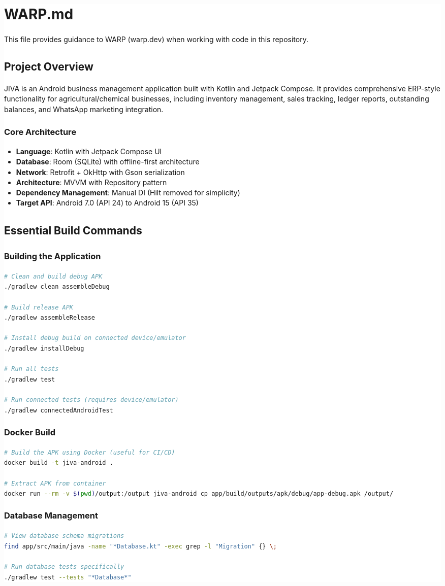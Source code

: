 # WARP.md

This file provides guidance to WARP (warp.dev) when working with code in this repository.

## Project Overview

JIVA is an Android business management application built with Kotlin and Jetpack Compose. It provides comprehensive ERP-style functionality for agricultural/chemical businesses, including inventory management, sales tracking, ledger reports, outstanding balances, and WhatsApp marketing integration.

### Core Architecture

- **Language**: Kotlin with Jetpack Compose UI
- **Database**: Room (SQLite) with offline-first architecture 
- **Network**: Retrofit + OkHttp with Gson serialization
- **Architecture**: MVVM with Repository pattern
- **Dependency Management**: Manual DI (Hilt removed for simplicity)
- **Target API**: Android 7.0 (API 24) to Android 15 (API 35)

## Essential Build Commands

### Building the Application
```bash
# Clean and build debug APK
./gradlew clean assembleDebug

# Build release APK  
./gradlew assembleRelease

# Install debug build on connected device/emulator
./gradlew installDebug

# Run all tests
./gradlew test

# Run connected tests (requires device/emulator)
./gradlew connectedAndroidTest
```

### Docker Build
```bash
# Build the APK using Docker (useful for CI/CD)
docker build -t jiva-android .

# Extract APK from container
docker run --rm -v $(pwd)/output:/output jiva-android cp app/build/outputs/apk/debug/app-debug.apk /output/
```

### Database Management
```bash
# View database schema migrations
find app/src/main/java -name "*Database.kt" -exec grep -l "Migration" {} \;

# Run database tests specifically
./gradlew test --tests "*Database*"
```
